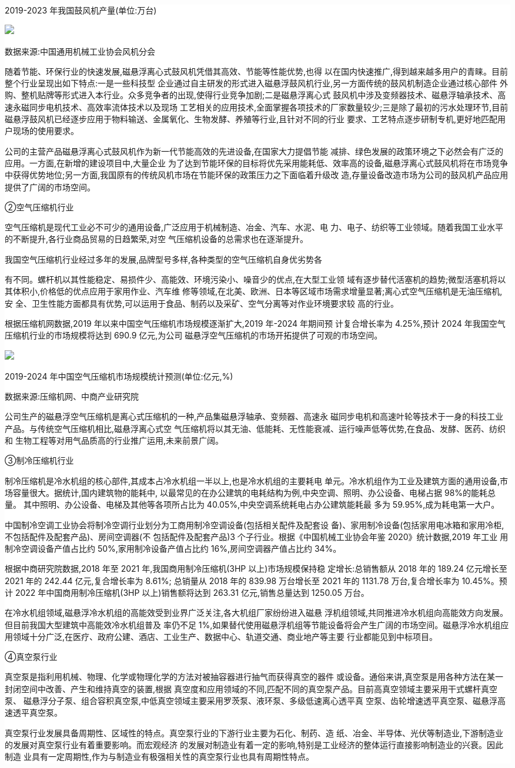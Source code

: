 2019-2023 年我国鼓风机产量(单位:万台)

![](_page_12_Figure_1.jpeg)

数据来源:中国通用机械工业协会风机分会

随着节能、环保行业的快速发展,磁悬浮离心式鼓风机凭借其高效、节能等性能优势,也得 以在国内快速推广,得到越来越多用户的青睐。目前整个行业呈现出如下特点:一是一些科技型 企业通过自主研发的形式进入磁悬浮鼓风机行业,另一方面传统的鼓风机制造企业通过核心部件 外购、整机贴牌等形式进入本行业。众多竞争者的出现,使得行业竞争加剧;二是磁悬浮离心式 鼓风机中涉及变频器技术、磁悬浮轴承技术、高速永磁同步电机技术、高效率流体技术以及现场 工艺相关的应用技术,全面掌握各项技术的厂家数量较少;三是除了最初的污水处理环节,目前 磁悬浮鼓风机已经逐步应用于物料输送、金属氧化、生物发酵、养殖等行业,且针对不同的行业 要求、工艺特点逐步研制专机,更好地匹配用户现场的使用要求。

公司的主营产品磁悬浮离心式鼓风机作为新一代节能高效的先进设备,在国家大力提倡节能 减排、绿色发展的政策环境之下必然会有广泛的应用。一方面,在新增的建设项目中,大量企业 为了达到节能环保的目标将优先采用能耗低、效率高的设备,磁悬浮离心式鼓风机将在市场竞争 中获得优势地位;另一方面,我国原有的传统风机市场在节能环保的政策压力之下面临着升级改 造,存量设备改造市场为公司的鼓风机产品应用提供了广阔的市场空间。

②空气压缩机行业

空气压缩机是现代工业必不可少的通用设备,广泛应用于机械制造、冶金、汽车、水泥、电 力、电子、纺织等工业领域。随着我国工业水平的不断提升,各行业商品贸易的日趋繁荣,对空 气压缩机设备的总需求也在逐渐提升。

我国空气压缩机行业经过多年的发展,品牌型号多样,各种类型的空气压缩机自身优劣势各

有不同。螺杆机以其性能稳定、易损件少、高能效、环境污染小、噪音少的优点,在大型工业领 域有逐步替代活塞机的趋势;微型活塞机将以其体积小,价格低的优点应用于家用作业、汽车维 修等领域,在北美、欧洲、日本等区域市场需求增量显著;离心式空气压缩机是无油压缩机,安 全、卫生性能方面都具有优势,可以运用于食品、制药以及采矿、空气分离等对作业环境要求较 高的行业。

根据压缩机网数据,2019 年以来中国空气压缩机市场规模逐渐扩大,2019 年-2024 年期间预 计复合增长率为 4.25%,预计 2024 年我国空气压缩机行业的市场规模将达到 690.9 亿元,为公司 磁悬浮空气压缩机的市场开拓提供了可观的市场空间。

![](_page_13_Figure_3.jpeg)

2019-2024 年中国空气压缩机市场规模统计预测(单位:亿元,%)

数据来源:压缩机网、中商产业研究院

公司生产的磁悬浮空气压缩机是离心式压缩机的一种,产品集磁悬浮轴承、变频器、高速永 磁同步电机和高速叶轮等技术于一身的科技工业产品。与传统空气压缩机相比,磁悬浮离心式空 气压缩机将以其无油、低能耗、无性能衰减、运行噪声低等优势,在食品、发酵、医药、纺织和 生物工程等对用气品质高的行业推广运用,未来前景广阔。

③制冷压缩机行业

制冷压缩机是冷水机组的核心部件,其成本占冷水机组一半以上,也是冷水机组的主要耗电 单元。冷水机组作为工业及建筑方面的通用设备,市场容量很大。据统计,国内建筑物的能耗中, 以最常见的在办公建筑的电耗结构为例,中央空调、照明、办公设备、电梯占据 98%的能耗总量。 其中照明、办公设备、电梯及其他等各项所占比为 40.05%,中央空调系统耗电占办公建筑能耗最 多为 59.95%,成为耗电第一大户。

中国制冷空调工业协会将制冷空调行业划分为工商用制冷空调设备(包括相关配件及配套设 备)、家用制冷设备(包括家用电冰箱和家用冷柜,不包括配件及配套产品)、房间空调器(不 包括配件及配套产品)3 个子行业。根据《中国机械工业协会年鉴 2020》统计数据,2019 年工业 用制冷空调设备产值占比约 50%,家用制冷设备产值占比约 16%,房间空调器产值占比约 34%。

根据中商研究院数据,2018 年至 2021 年,我国商用制冷压缩机(3HP 以上)市场规模保持稳 定增长:总销售额从 2018 年的 189.24 亿元增长至 2021 年的 242.44 亿元,复合增长率为 8.61%; 总销量从 2018 年的 839.98 万台增长至 2021 年的 1131.78 万台,复合增长率为 10.45%。预计 2022 年中国商用制冷压缩机(3HP 以上)销售额将达到 263.31 亿元,销售总量达到 1250.05 万台。

在冷水机组领域,磁悬浮冷水机组的高能效受到业界广泛关注,各大机组厂家纷纷进入磁悬 浮机组领域,共同推进冷水机组向高能效方向发展。但目前我国大型建筑中高能效冷水机组普及 率仍不足 1%,如果替代使用磁悬浮机组等节能设备将会产生广阔的市场空间。磁悬浮冷水机组应 用领域十分广泛,在医疗、政府公建、酒店、工业生产、数据中心、轨道交通、商业地产等主要 行业都能见到中标项目。

④真空泵行业

真空泵是指利用机械、物理、化学或物理化学的方法对被抽容器进行抽气而获得真空的器件 或设备。通俗来讲,真空泵是用各种方法在某一封闭空间中改善、产生和维持真空的装置,根据 真空度和应用领域的不同,匹配不同的真空泵产品。目前高真空领域主要采用干式螺杆真空泵、 磁悬浮分子泵、组合容积真空泵,中低真空领域主要采用罗茨泵、液环泵、多级低速离心透平真 空泵、齿轮增速透平真空泵、磁悬浮高速透平真空泵。

真空泵行业发展具备周期性、区域性的特点。真空泵行业的下游行业主要为石化、制药、造 纸、冶金、半导体、光伏等制造业,下游制造业的发展对真空泵行业有着重要影响。而宏观经济 的发展对制造业有着一定的影响,特别是工业经济的整体运行直接影响制造业的兴衰。因此制造 业具有一定周期性,作为与制造业有极强相关性的真空泵行业也具有周期性特点。

